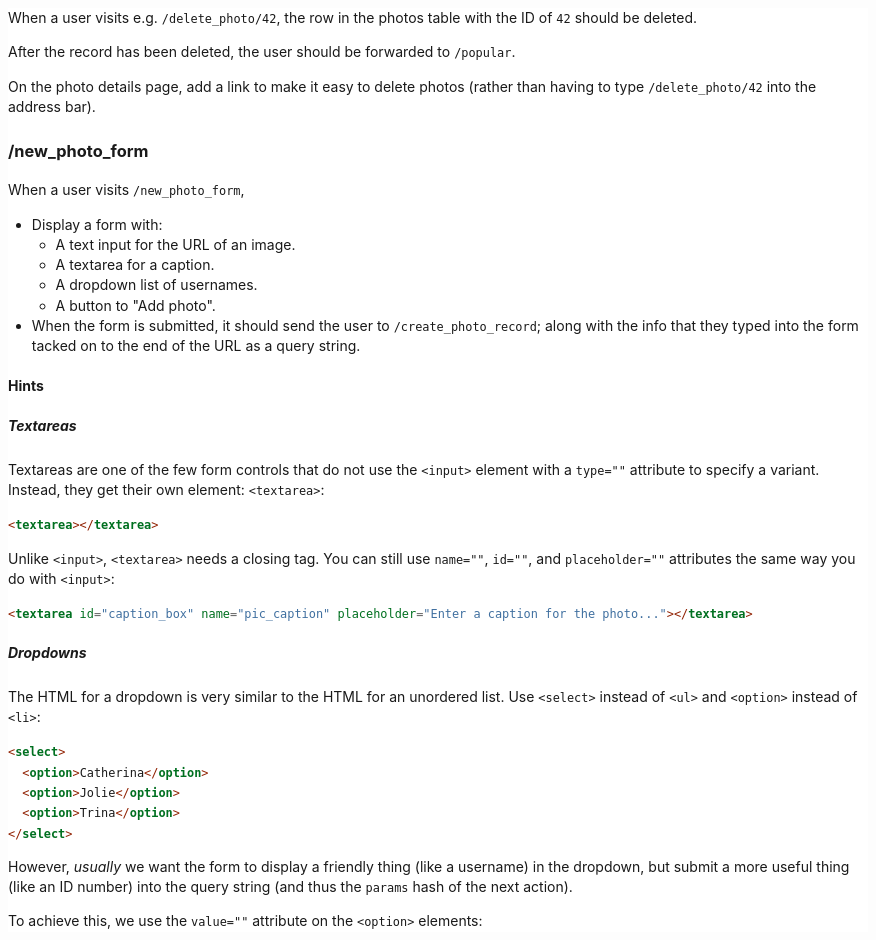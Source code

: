 When a user visits e.g. `/delete_photo/42`, the row in the photos table with the ID of `42` should be deleted.

After the record has been deleted, the user should be forwarded to `/popular`.

On the photo details page, add a link to make it easy to delete photos (rather than having to type `/delete_photo/42` into the address bar).

### /new_photo_form

When a user visits `/new_photo_form`,

 - Display a form with:
    - A text input for the URL of an image.
    - A textarea for a caption.
    - A dropdown list of usernames.
    - A button to "Add photo".
 - When the form is submitted, it should send the user to `/create_photo_record`; along with the info that they typed into the form tacked on to the end of the URL as a query string.

#### Hints

##### Textareas

Textareas are one of the few form controls that do not use the `<input>` element with a `type=""` attribute to specify a variant. Instead, they get their own element: `<textarea>`:

```html
<textarea></textarea>
```

Unlike `<input>`, `<textarea>` needs a closing tag. You can still use `name=""`, `id=""`, and `placeholder=""` attributes the same way you do with `<input>`:

```html
<textarea id="caption_box" name="pic_caption" placeholder="Enter a caption for the photo..."></textarea>
```

##### Dropdowns

The HTML for a dropdown is very similar to the HTML for an unordered list. Use `<select>` instead of `<ul>` and `<option>` instead of `<li>`:

```html
<select>
  <option>Catherina</option>
  <option>Jolie</option>
  <option>Trina</option>
</select>
```

However, _usually_ we want the form to display a friendly thing (like a username) in the dropdown, but submit a more useful thing (like an ID number) into the query string (and thus the `params` hash of the next action).

To achieve this, we use the `value=""` attribute on the `<option>` elements:
